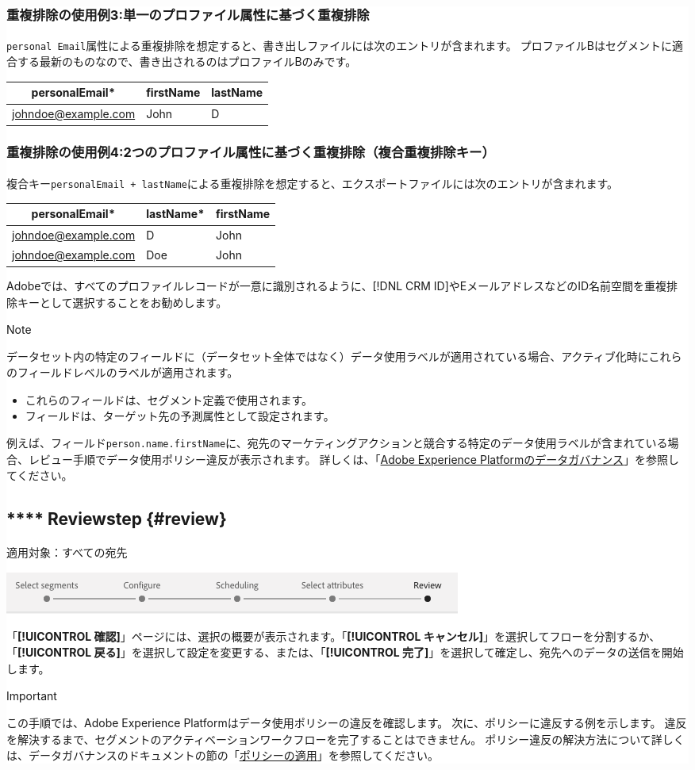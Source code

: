 ### 重複排除の使用例3:単一のプロファイル属性に基づく重複排除

`personal Email`属性による重複排除を想定すると、書き出しファイルには次のエントリが含まれます。 プロファイルBはセグメントに適合する最新のものなので、書き出されるのはプロファイルBのみです。

| personalEmail* | firstName | lastName |
|---|---|---|
| johndoe@example.com | John | D |


### 重複排除の使用例4:2つのプロファイル属性に基づく重複排除（複合重複排除キー）

複合キー`personalEmail + lastName`による重複排除を想定すると、エクスポートファイルには次のエントリが含まれます。

| personalEmail* | lastName* | firstName |
|---|---|---|
| johndoe@example.com | D | John |
| johndoe@example.com | Doe | John |


Adobeでは、すべてのプロファイルレコードが一意に識別されるように、[!DNL CRM ID]やEメールアドレスなどのID名前空間を重複排除キーとして選択することをお勧めします。

>[!NOTE]
> 
>データセット内の特定のフィールドに（データセット全体ではなく）データ使用ラベルが適用されている場合、アクティブ化時にこれらのフィールドレベルのラベルが適用されます。
>
>* これらのフィールドは、セグメント定義で使用されます。
>* フィールドは、ターゲット先の予測属性として設定されます。

>
> 
例えば、フィールド`person.name.firstName`に、宛先のマーケティングアクションと競合する特定のデータ使用ラベルが含まれている場合、レビュー手順でデータ使用ポリシー違反が表示されます。 詳しくは、「[Adobe Experience Platformのデータガバナンス](../../rtcdp/privacy/data-governance-overview.md#destinations)」を参照してください。

## **** Reviewstep {#review}

適用対象：すべての宛先

![レビュー手順](../assets/ui/activate-destinations/review-icon.png)

「**[!UICONTROL 確認]**」ページには、選択の概要が表示されます。「**[!UICONTROL キャンセル]**」を選択してフローを分割するか、「**[!UICONTROL 戻る]**」を選択して設定を変更する、または、「**[!UICONTROL 完了]**」を選択して確定し、宛先へのデータの送信を開始します。

>[!IMPORTANT]
>
>この手順では、Adobe Experience Platformはデータ使用ポリシーの違反を確認します。 次に、ポリシーに違反する例を示します。 違反を解決するまで、セグメントのアクティベーションワークフローを完了することはできません。 ポリシー違反の解決方法について詳しくは、データガバナンスのドキュメントの節の「[ポリシーの適用](../../rtcdp/privacy/data-governance-overview.md#enforcement)」を参照してください。
